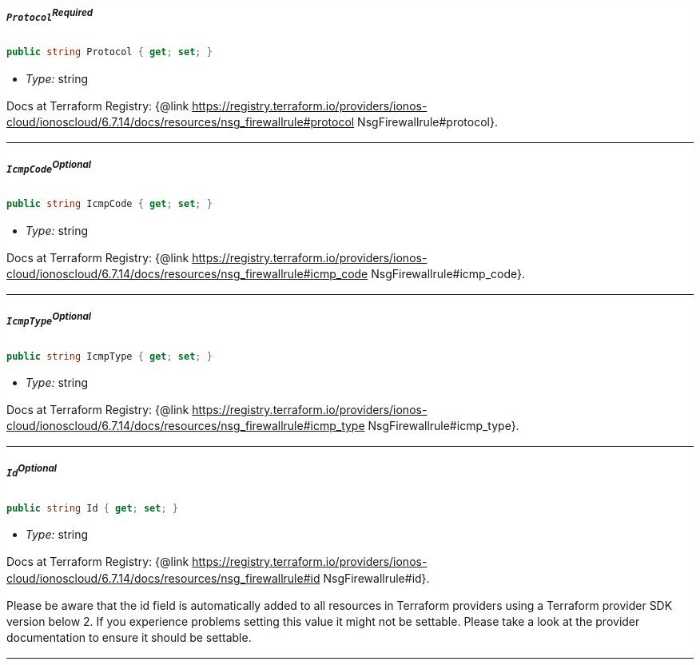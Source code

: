 
##### `Protocol`<sup>Required</sup> <a name="Protocol" id="@cdktf/provider-ionoscloud.nsgFirewallrule.NsgFirewallruleConfig.property.protocol"></a>

```csharp
public string Protocol { get; set; }
```

- *Type:* string

Docs at Terraform Registry: {@link https://registry.terraform.io/providers/ionos-cloud/ionoscloud/6.7.14/docs/resources/nsg_firewallrule#protocol NsgFirewallrule#protocol}.

---

##### `IcmpCode`<sup>Optional</sup> <a name="IcmpCode" id="@cdktf/provider-ionoscloud.nsgFirewallrule.NsgFirewallruleConfig.property.icmpCode"></a>

```csharp
public string IcmpCode { get; set; }
```

- *Type:* string

Docs at Terraform Registry: {@link https://registry.terraform.io/providers/ionos-cloud/ionoscloud/6.7.14/docs/resources/nsg_firewallrule#icmp_code NsgFirewallrule#icmp_code}.

---

##### `IcmpType`<sup>Optional</sup> <a name="IcmpType" id="@cdktf/provider-ionoscloud.nsgFirewallrule.NsgFirewallruleConfig.property.icmpType"></a>

```csharp
public string IcmpType { get; set; }
```

- *Type:* string

Docs at Terraform Registry: {@link https://registry.terraform.io/providers/ionos-cloud/ionoscloud/6.7.14/docs/resources/nsg_firewallrule#icmp_type NsgFirewallrule#icmp_type}.

---

##### `Id`<sup>Optional</sup> <a name="Id" id="@cdktf/provider-ionoscloud.nsgFirewallrule.NsgFirewallruleConfig.property.id"></a>

```csharp
public string Id { get; set; }
```

- *Type:* string

Docs at Terraform Registry: {@link https://registry.terraform.io/providers/ionos-cloud/ionoscloud/6.7.14/docs/resources/nsg_firewallrule#id NsgFirewallrule#id}.

Please be aware that the id field is automatically added to all resources in Terraform providers using a Terraform provider SDK version below 2.
If you experience problems setting this value it might not be settable. Please take a look at the provider documentation to ensure it should be settable.

---